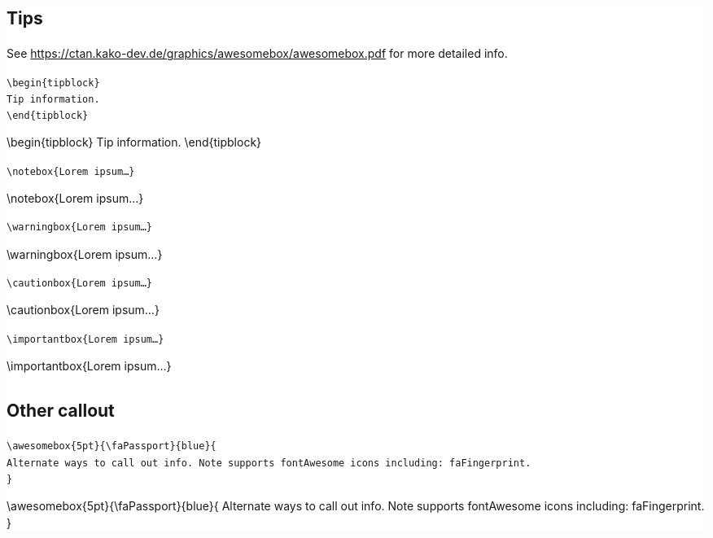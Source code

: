 ## Tips

See <https://ctan.kako-dev.de/graphics/awesomebox/awesomebox.pdf> for more detailed info.

    \begin{tipblock}
    Tip information.
    \end{tipblock}

\begin{tipblock}
Tip information.
\end{tipblock}

    \notebox{Lorem ipsum…}

\notebox{Lorem ipsum…}

    \warningbox{Lorem ipsum…}

\warningbox{Lorem ipsum…}

    \cautionbox{Lorem ipsum…}

\cautionbox{Lorem ipsum…}

    \importantbox{Lorem ipsum…}

\importantbox{Lorem ipsum…}

## Other callout

    \awesomebox{5pt}{\faPassport}{blue}{
    Alternate ways to call out info. Note supports fontAwesome icons including: faFingerprint.
    }

\awesomebox{5pt}{\faPassport}{blue}{
Alternate ways to call out info. Note supports fontAwesome icons including: faFingerprint.
}




